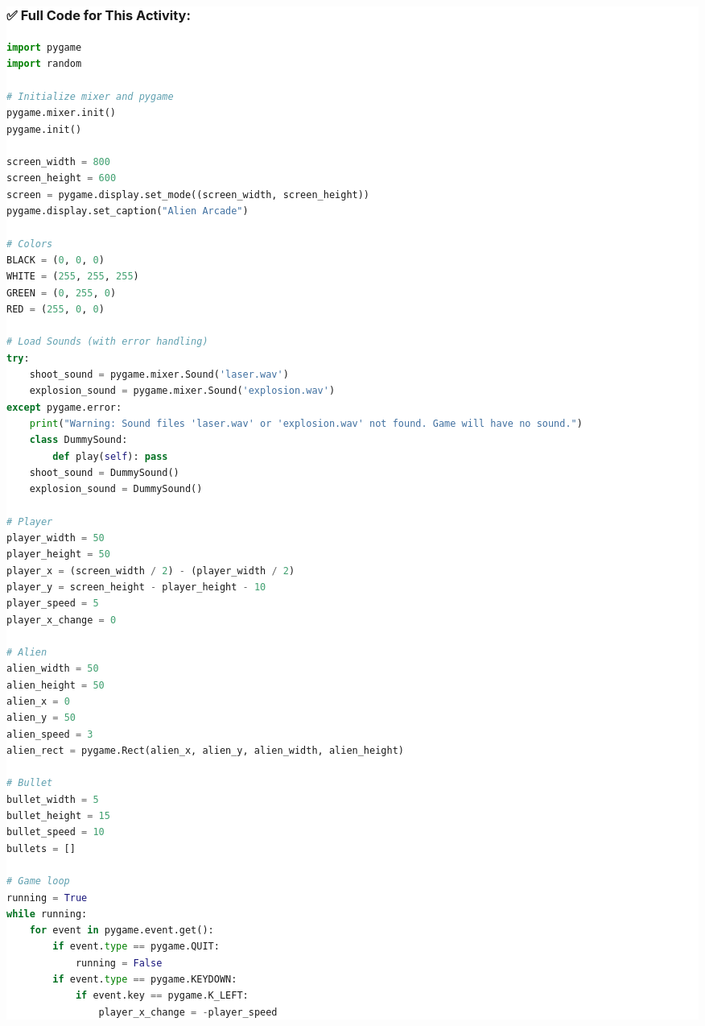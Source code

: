 ### ✅ Full Code for This Activity:
```python
import pygame
import random

# Initialize mixer and pygame
pygame.mixer.init()
pygame.init()

screen_width = 800
screen_height = 600
screen = pygame.display.set_mode((screen_width, screen_height))
pygame.display.set_caption("Alien Arcade")

# Colors
BLACK = (0, 0, 0)
WHITE = (255, 255, 255)
GREEN = (0, 255, 0)
RED = (255, 0, 0)

# Load Sounds (with error handling)
try:
    shoot_sound = pygame.mixer.Sound('laser.wav')
    explosion_sound = pygame.mixer.Sound('explosion.wav')
except pygame.error:
    print("Warning: Sound files 'laser.wav' or 'explosion.wav' not found. Game will have no sound.")
    class DummySound:
        def play(self): pass
    shoot_sound = DummySound()
    explosion_sound = DummySound()

# Player
player_width = 50
player_height = 50
player_x = (screen_width / 2) - (player_width / 2)
player_y = screen_height - player_height - 10
player_speed = 5
player_x_change = 0

# Alien
alien_width = 50
alien_height = 50
alien_x = 0
alien_y = 50
alien_speed = 3
alien_rect = pygame.Rect(alien_x, alien_y, alien_width, alien_height)

# Bullet
bullet_width = 5
bullet_height = 15
bullet_speed = 10
bullets = []

# Game loop
running = True
while running:
    for event in pygame.event.get():
        if event.type == pygame.QUIT:
            running = False
        if event.type == pygame.KEYDOWN:
            if event.key == pygame.K_LEFT:
                player_x_change = -player_speed
```